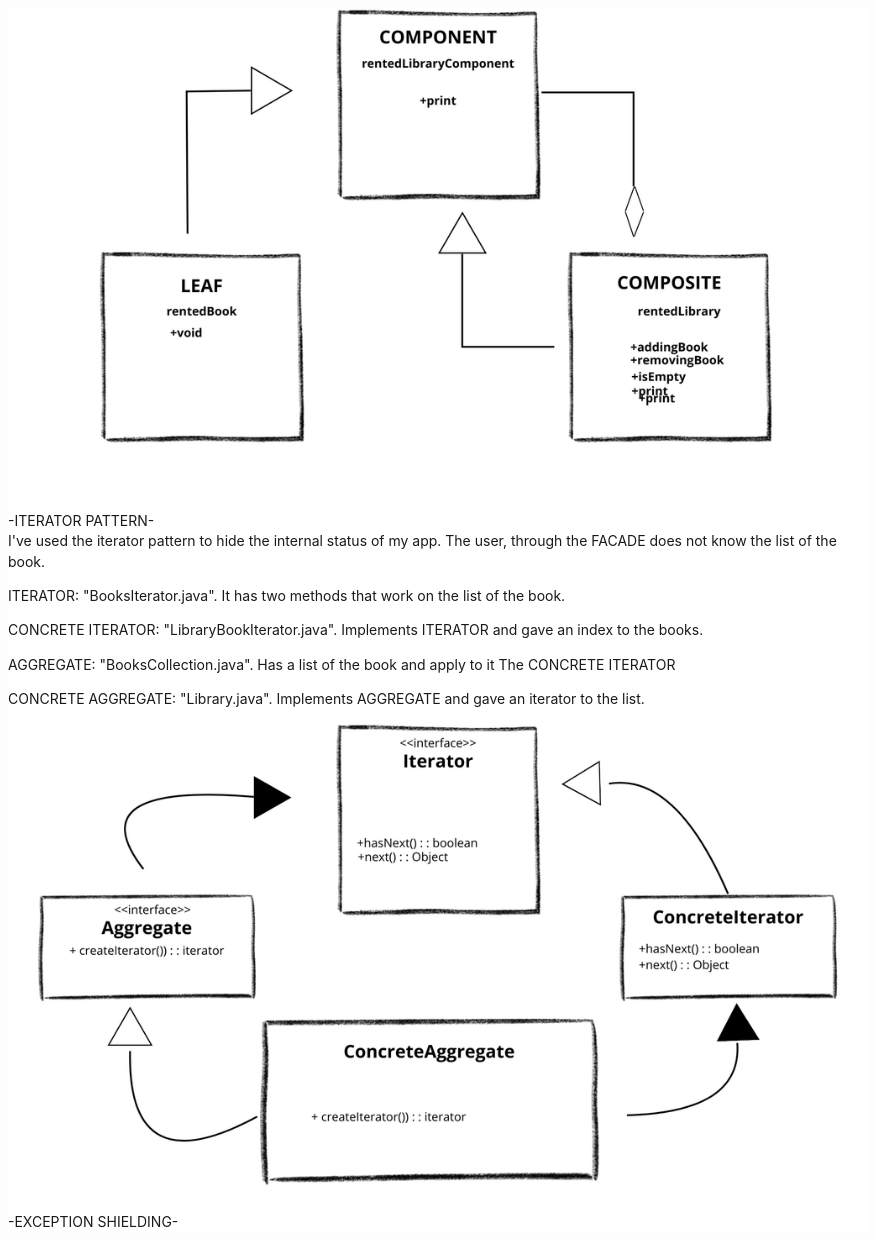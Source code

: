 ![Composite Pattern](libreria/src/main/diagrams/COMPOSITE_PATTERN.png)  

-ITERATOR PATTERN-  
I've used the iterator pattern to hide the internal status of my app.
The user, through the FACADE does not know the list of the book.  

ITERATOR: "BooksIterator.java". It has two methods that work on the list of the book.

CONCRETE ITERATOR: "LibraryBookIterator.java". Implements ITERATOR and gave an index to the books.

AGGREGATE: "BooksCollection.java". Has a list of the book and apply to it The CONCRETE ITERATOR  

CONCRETE AGGREGATE: "Library.java". Implements AGGREGATE and gave an iterator to the list. 

![Iterator Pattern](libreria/src/main/diagrams/ITERATOR_PATTERN.png)  
-EXCEPTION SHIELDING-  
